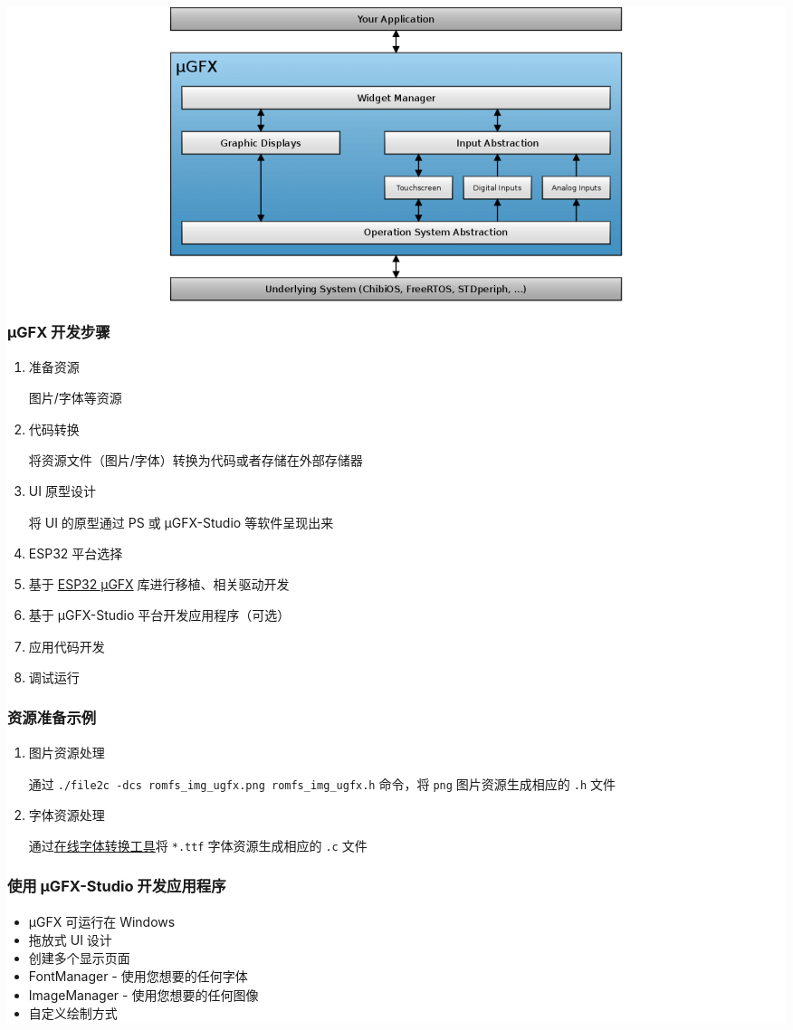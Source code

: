 <div align="center"><img src="../_static/hmi_solution/ugfx/500px-Architecture2.png" width = "500" alt="500px-Architecture2" align=center /></div>

### μGFX 开发步骤

1. 准备资源

    图片/字体等资源
    
2. 代码转换

    将资源文件（图片/字体）转换为代码或者存储在外部存储器

3. UI 原型设计

    将 UI 的原型通过 PS 或 μGFX-Studio 等软件呈现出来
    
4. ESP32 平台选择

5. 基于 [ESP32 μGFX](https://github.com/espressif/esp-iot-solution/tree/master/components/hmi/ugfx_gui) 库进行移植、相关驱动开发

6. 基于 μGFX-Studio 平台开发应用程序（可选）

7. 应用代码开发

8. 调试运行

### 资源准备示例

1. 图片资源处理

    通过 `./file2c -dcs romfs_img_ugfx.png romfs_img_ugfx.h` 命令，将 `png` 图片资源生成相应的 `.h` 文件

2. 字体资源处理

    通过[在线字体转换工具](https://ugfx.io/font-converter)将 `*.ttf` 字体资源生成相应的 `.c` 文件

### 使用 μGFX-Studio 开发应用程序

- μGFX 可运行在 Windows
- 拖放式 UI 设计
- 创建多个显示页面
- FontManager - 使用您想要的任何字体
- ImageManager - 使用您想要的任何图像
- 自定义绘制方式
